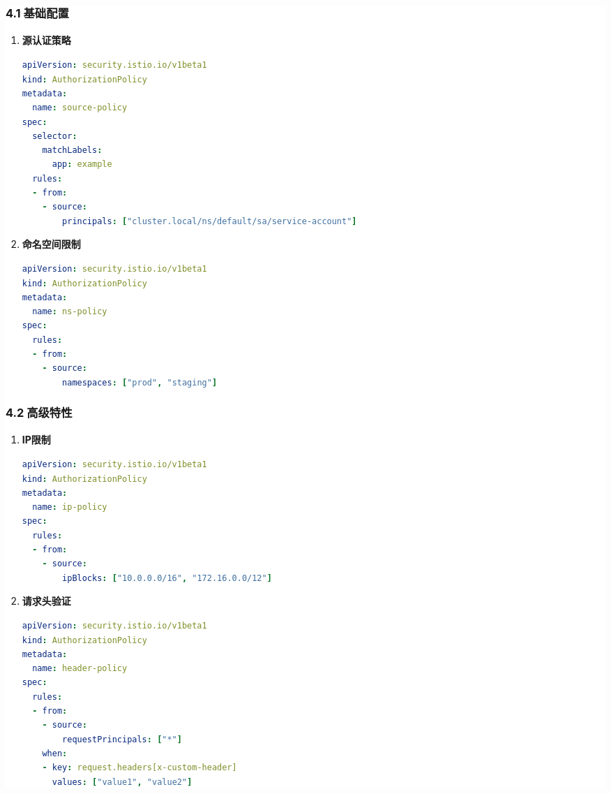 ### 4.1 基础配置
1. **源认证策略**
   ```yaml
   apiVersion: security.istio.io/v1beta1
   kind: AuthorizationPolicy
   metadata:
     name: source-policy
   spec:
     selector:
       matchLabels:
         app: example
     rules:
     - from:
       - source:
           principals: ["cluster.local/ns/default/sa/service-account"]
   ```

2. **命名空间限制**
   ```yaml
   apiVersion: security.istio.io/v1beta1
   kind: AuthorizationPolicy
   metadata:
     name: ns-policy
   spec:
     rules:
     - from:
       - source:
           namespaces: ["prod", "staging"]
   ```

### 4.2 高级特性
1. **IP限制**
   ```yaml
   apiVersion: security.istio.io/v1beta1
   kind: AuthorizationPolicy
   metadata:
     name: ip-policy
   spec:
     rules:
     - from:
       - source:
           ipBlocks: ["10.0.0.0/16", "172.16.0.0/12"]
   ```

2. **请求头验证**
   ```yaml
   apiVersion: security.istio.io/v1beta1
   kind: AuthorizationPolicy
   metadata:
     name: header-policy
   spec:
     rules:
     - from:
       - source:
           requestPrincipals: ["*"]
       when:
       - key: request.headers[x-custom-header]
         values: ["value1", "value2"]
   ```
